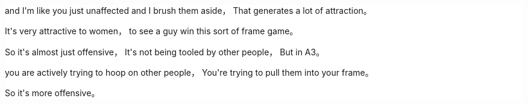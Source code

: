  and I'm like you just unaffected and I brush them aside， That generates a lot of attraction。

 It's very attractive to women， to see a guy win this sort of frame game。

 So it's almost just offensive， It's not being tooled by other people， But in A3。

 you are actively trying to hoop on other people， You're trying to pull them into your frame。

 So it's more offensive。